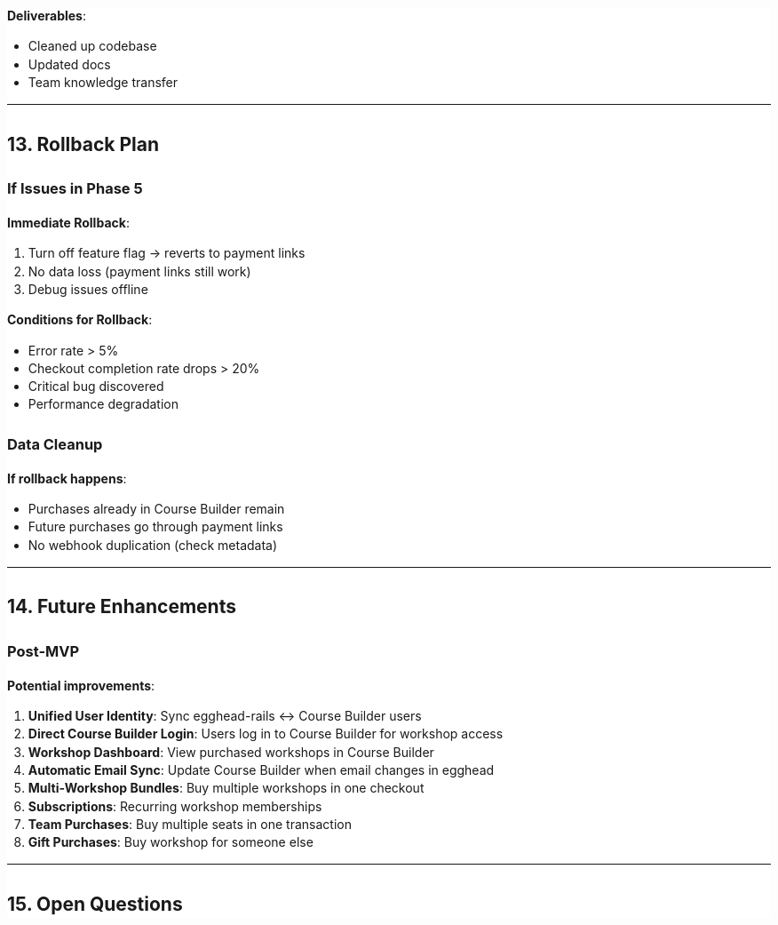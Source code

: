 **Deliverables**:

- Cleaned up codebase
- Updated docs
- Team knowledge transfer

---

## 13. Rollback Plan

### If Issues in Phase 5

**Immediate Rollback**:

1. Turn off feature flag → reverts to payment links
2. No data loss (payment links still work)
3. Debug issues offline

**Conditions for Rollback**:

- Error rate > 5%
- Checkout completion rate drops > 20%
- Critical bug discovered
- Performance degradation

### Data Cleanup

**If rollback happens**:

- Purchases already in Course Builder remain
- Future purchases go through payment links
- No webhook duplication (check metadata)

---

## 14. Future Enhancements

### Post-MVP

**Potential improvements**:

1. **Unified User Identity**: Sync egghead-rails ↔ Course Builder users
2. **Direct Course Builder Login**: Users log in to Course Builder for workshop access
3. **Workshop Dashboard**: View purchased workshops in Course Builder
4. **Automatic Email Sync**: Update Course Builder when email changes in egghead
5. **Multi-Workshop Bundles**: Buy multiple workshops in one checkout
6. **Subscriptions**: Recurring workshop memberships
7. **Team Purchases**: Buy multiple seats in one transaction
8. **Gift Purchases**: Buy workshop for someone else

---

## 15. Open Questions

